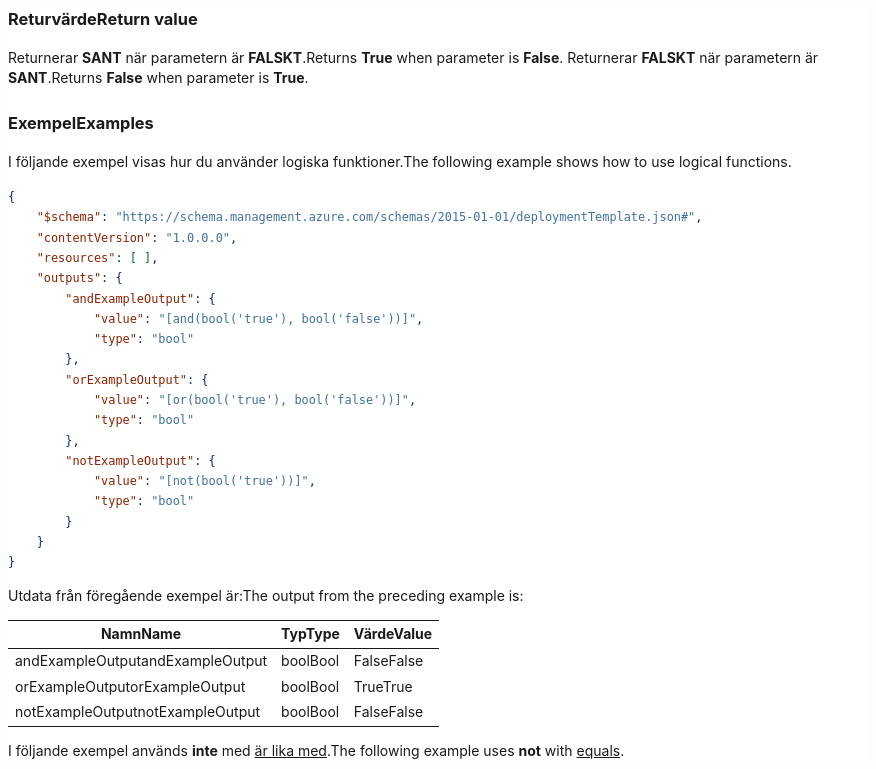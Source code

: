 
### <a name="return-value"></a><span data-ttu-id="f1e35-220">Returvärde</span><span class="sxs-lookup"><span data-stu-id="f1e35-220">Return value</span></span>

<span data-ttu-id="f1e35-221">Returnerar **SANT** när parametern är **FALSKT**.</span><span class="sxs-lookup"><span data-stu-id="f1e35-221">Returns **True** when parameter is **False**.</span></span> <span data-ttu-id="f1e35-222">Returnerar **FALSKT** när parametern är **SANT**.</span><span class="sxs-lookup"><span data-stu-id="f1e35-222">Returns **False** when parameter is **True**.</span></span>

### <a name="examples"></a><span data-ttu-id="f1e35-223">Exempel</span><span class="sxs-lookup"><span data-stu-id="f1e35-223">Examples</span></span>

<span data-ttu-id="f1e35-224">I följande exempel visas hur du använder logiska funktioner.</span><span class="sxs-lookup"><span data-stu-id="f1e35-224">The following example shows how to use logical functions.</span></span>

```json
{
    "$schema": "https://schema.management.azure.com/schemas/2015-01-01/deploymentTemplate.json#",
    "contentVersion": "1.0.0.0",
    "resources": [ ],
    "outputs": {
        "andExampleOutput": {
            "value": "[and(bool('true'), bool('false'))]",
            "type": "bool"
        },
        "orExampleOutput": {
            "value": "[or(bool('true'), bool('false'))]",
            "type": "bool"
        },
        "notExampleOutput": {
            "value": "[not(bool('true'))]",
            "type": "bool"
        }
    }
}
```

<span data-ttu-id="f1e35-225">Utdata från föregående exempel är:</span><span class="sxs-lookup"><span data-stu-id="f1e35-225">The output from the preceding example is:</span></span>

| <span data-ttu-id="f1e35-226">Namn</span><span class="sxs-lookup"><span data-stu-id="f1e35-226">Name</span></span> | <span data-ttu-id="f1e35-227">Typ</span><span class="sxs-lookup"><span data-stu-id="f1e35-227">Type</span></span> | <span data-ttu-id="f1e35-228">Värde</span><span class="sxs-lookup"><span data-stu-id="f1e35-228">Value</span></span> |
| ---- | ---- | ----- |
| <span data-ttu-id="f1e35-229">andExampleOutput</span><span class="sxs-lookup"><span data-stu-id="f1e35-229">andExampleOutput</span></span> | <span data-ttu-id="f1e35-230">bool</span><span class="sxs-lookup"><span data-stu-id="f1e35-230">Bool</span></span> | <span data-ttu-id="f1e35-231">False</span><span class="sxs-lookup"><span data-stu-id="f1e35-231">False</span></span> |
| <span data-ttu-id="f1e35-232">orExampleOutput</span><span class="sxs-lookup"><span data-stu-id="f1e35-232">orExampleOutput</span></span> | <span data-ttu-id="f1e35-233">bool</span><span class="sxs-lookup"><span data-stu-id="f1e35-233">Bool</span></span> | <span data-ttu-id="f1e35-234">True</span><span class="sxs-lookup"><span data-stu-id="f1e35-234">True</span></span> |
| <span data-ttu-id="f1e35-235">notExampleOutput</span><span class="sxs-lookup"><span data-stu-id="f1e35-235">notExampleOutput</span></span> | <span data-ttu-id="f1e35-236">bool</span><span class="sxs-lookup"><span data-stu-id="f1e35-236">Bool</span></span> | <span data-ttu-id="f1e35-237">False</span><span class="sxs-lookup"><span data-stu-id="f1e35-237">False</span></span> |

<span data-ttu-id="f1e35-238">I följande exempel används **inte** med [är lika med](resource-group-template-functions-comparison.md#equals).</span><span class="sxs-lookup"><span data-stu-id="f1e35-238">The following example uses **not** with [equals](resource-group-template-functions-comparison.md#equals).</span></span>
